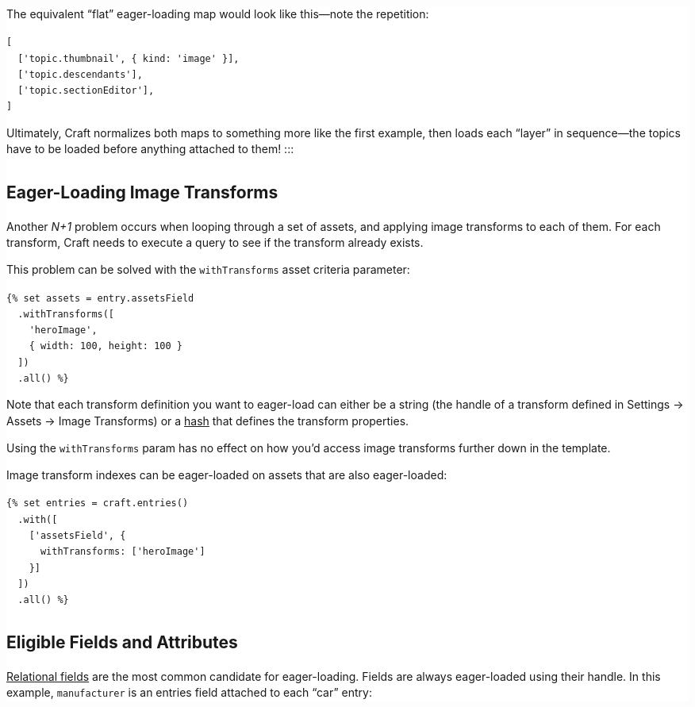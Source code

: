 The equivalent “flat” eager-loading map would look like this—note the repetition:

```twig
[
  ['topic.thumbnail', { kind: 'image' }],
  ['topic.descendants'],
  ['topic.sectionEditor'],
]
```

Ultimately, Craft normalizes both maps to something more like the first example, then loads each “layer” in sequence—the topics have to be loaded before anything attached to them!
:::

## Eager-Loading Image Transforms

Another _N+1_ problem occurs when looping through a set of assets, and applying image transforms to each of them. For each transform, Craft needs to execute a query to see if the transform already exists.

This problem can be solved with the `withTransforms` asset criteria parameter:

```twig
{% set assets = entry.assetsField
  .withTransforms([
    'heroImage',
    { width: 100, height: 100 }
  ])
  .all() %}
```

Note that each transform definition you want to eager-load can either be a string (the handle of a transform defined in Settings → Assets → Image Transforms) or a [hash](twig.md#hashes) that defines the transform properties.

Using the `withTransforms` param has no effect on how you’d access image transforms further down in the template.

Image transform indexes can be eager-loaded on assets that are also eager-loaded:

```twig
{% set entries = craft.entries()
  .with([
    ['assetsField', {
      withTransforms: ['heroImage']
    }]
  ])
  .all() %}
```

## Eligible Fields and Attributes

[Relational fields](../system/relations.md) are the most common candidate for eager-loading. Fields are always eager-loaded using their handle. In this example, `manufacturer` is an entries field attached to each “car” entry:
